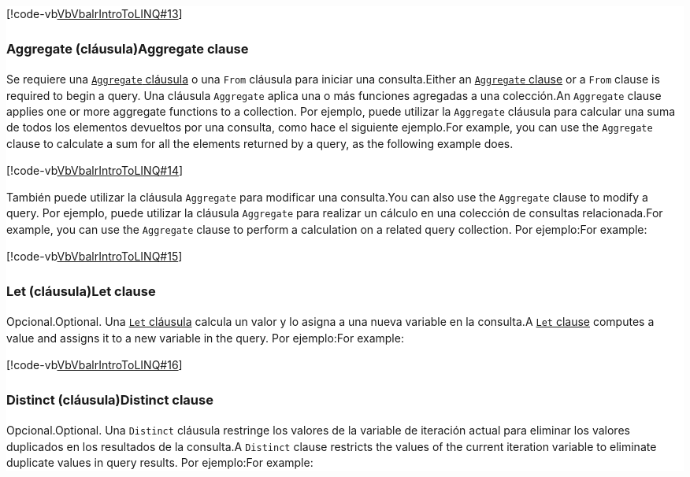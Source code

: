  [!code-vb[VbVbalrIntroToLINQ#13](~/samples/snippets/visualbasic/VS_Snippets_VBCSharp/VbVbalrIntroToLINQ/VB/Class1.vb#13)]

### <a name="aggregate-clause"></a><span data-ttu-id="64502-216">Aggregate (cláusula)</span><span class="sxs-lookup"><span data-stu-id="64502-216">Aggregate clause</span></span>

<span data-ttu-id="64502-217">Se requiere una [ `Aggregate` cláusula](../../../language-reference/queries/aggregate-clause.md) o una `From` cláusula para iniciar una consulta.</span><span class="sxs-lookup"><span data-stu-id="64502-217">Either an [`Aggregate` clause](../../../language-reference/queries/aggregate-clause.md) or a `From` clause is required to begin a query.</span></span> <span data-ttu-id="64502-218">Una cláusula `Aggregate` aplica una o más funciones agregadas a una colección.</span><span class="sxs-lookup"><span data-stu-id="64502-218">An `Aggregate` clause applies one or more aggregate functions to a collection.</span></span> <span data-ttu-id="64502-219">Por ejemplo, puede utilizar la `Aggregate` cláusula para calcular una suma de todos los elementos devueltos por una consulta, como hace el siguiente ejemplo.</span><span class="sxs-lookup"><span data-stu-id="64502-219">For example, you can use the `Aggregate` clause to calculate a sum for all the elements returned by a query, as the following example does.</span></span>

 [!code-vb[VbVbalrIntroToLINQ#14](~/samples/snippets/visualbasic/VS_Snippets_VBCSharp/VbVbalrIntroToLINQ/VB/Class1.vb#14)]

<span data-ttu-id="64502-220">También puede utilizar la cláusula `Aggregate` para modificar una consulta.</span><span class="sxs-lookup"><span data-stu-id="64502-220">You can also use the `Aggregate` clause to modify a query.</span></span> <span data-ttu-id="64502-221">Por ejemplo, puede utilizar la cláusula `Aggregate` para realizar un cálculo en una colección de consultas relacionada.</span><span class="sxs-lookup"><span data-stu-id="64502-221">For example, you can use the `Aggregate` clause to perform a calculation on a related query collection.</span></span> <span data-ttu-id="64502-222">Por ejemplo:</span><span class="sxs-lookup"><span data-stu-id="64502-222">For example:</span></span>

 [!code-vb[VbVbalrIntroToLINQ#15](~/samples/snippets/visualbasic/VS_Snippets_VBCSharp/VbVbalrIntroToLINQ/VB/Class1.vb#15)]

### <a name="let-clause"></a><span data-ttu-id="64502-223">Let (cláusula)</span><span class="sxs-lookup"><span data-stu-id="64502-223">Let clause</span></span>

<span data-ttu-id="64502-224">Opcional.</span><span class="sxs-lookup"><span data-stu-id="64502-224">Optional.</span></span> <span data-ttu-id="64502-225">Una [ `Let` cláusula](../../../language-reference/queries/let-clause.md) calcula un valor y lo asigna a una nueva variable en la consulta.</span><span class="sxs-lookup"><span data-stu-id="64502-225">A [`Let` clause](../../../language-reference/queries/let-clause.md) computes a value and assigns it to a new variable in the query.</span></span> <span data-ttu-id="64502-226">Por ejemplo:</span><span class="sxs-lookup"><span data-stu-id="64502-226">For example:</span></span>

 [!code-vb[VbVbalrIntroToLINQ#16](~/samples/snippets/visualbasic/VS_Snippets_VBCSharp/VbVbalrIntroToLINQ/VB/Class1.vb#16)]

### <a name="distinct-clause"></a><span data-ttu-id="64502-227">Distinct (cláusula)</span><span class="sxs-lookup"><span data-stu-id="64502-227">Distinct clause</span></span>

<span data-ttu-id="64502-228">Opcional.</span><span class="sxs-lookup"><span data-stu-id="64502-228">Optional.</span></span> <span data-ttu-id="64502-229">Una `Distinct` cláusula restringe los valores de la variable de iteración actual para eliminar los valores duplicados en los resultados de la consulta.</span><span class="sxs-lookup"><span data-stu-id="64502-229">A `Distinct` clause restricts the values of the current iteration variable to eliminate duplicate values in query results.</span></span> <span data-ttu-id="64502-230">Por ejemplo:</span><span class="sxs-lookup"><span data-stu-id="64502-230">For example:</span></span>

